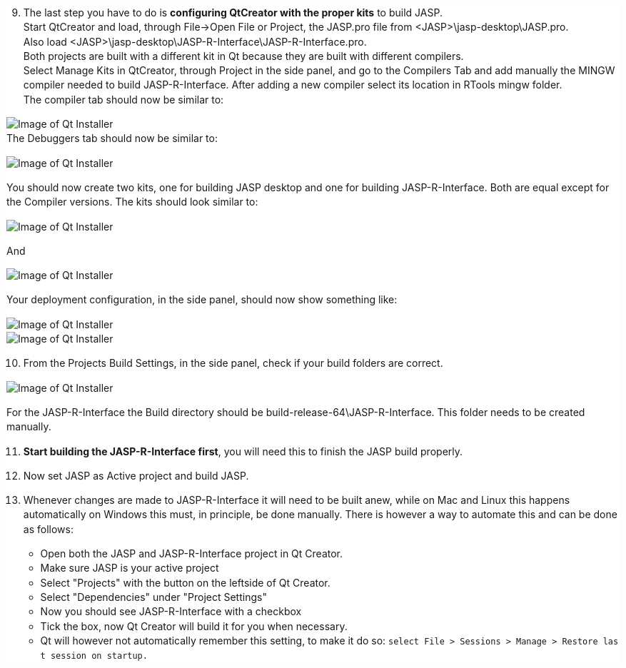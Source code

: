 9.	The last step you have to do is **configuring QtCreator with the proper kits** to build JASP.    
	Start QtCreator and load, through File->Open File or Project, the JASP.pro file from \<JASP\>\jasp-desktop\JASP.pro.  
	Also load \<JASP\>\jasp-desktop\JASP-R-Interface\JASP-R-Interface.pro.  
	Both projects are built with a different kit in Qt because they are built with different compilers.  
	Select Manage Kits in QtCreator, through Project in the side panel, and go to the Compilers Tab and add manually the MINGW compiler needed to build JASP-R-Interface. After adding a new compiler select its location in RTools mingw folder.   
	The compiler tab should now be similar to:  

![Image of Qt Installer](https://static.jasp-stats.org/images/Compilers.png)    
	The Debuggers tab should now be similar to:  
	
![Image of Qt Installer](https://static.jasp-stats.org/images/Debuggers.png)   	

You should now create two kits, one for building JASP desktop and one for building JASP-R-Interface. Both are equal except for the Compiler versions. The kits should look similar to:

![Image of Qt Installer](https://static.jasp-stats.org/images/MSVC-Kit.png)   

And   

![Image of Qt Installer](https://static.jasp-stats.org/images/MINGW-Kit.png) 

Your deployment configuration, in the side panel, should now show something like:  

![Image of Qt Installer](https://static.jasp-stats.org/images/JASP-Configuration.png)   
![Image of Qt Installer](https://static.jasp-stats.org/images/JASP-R-Interface-Configuration.png)   
  
  
10. From the Projects Build Settings, in the side panel, check if your build folders are correct.
  
  
![Image of Qt Installer](https://static.jasp-stats.org/images/BuildDir.png)  

For the JASP-R-Interface the Build directory should be build-release-64\JASP-R-Interface. This folder needs to be created manually.
 
11. **Start building the JASP-R-Interface first**, you will need this to finish the JASP build properly.

12. Now set JASP as Active project and build JASP.  

13. Whenever changes are made to JASP-R-Interface it will need to be built anew, while on Mac and Linux this happens automatically on Windows this must, in principle, be done manually. There is however a way to automate this and can be done as follows:
	- Open both the JASP and JASP-R-Interface project in Qt Creator.
	- Make sure JASP is your active project
	- Select "Projects" with the button on the leftside of Qt Creator.
	- Select "Dependencies" under "Project Settings"
	- Now you should see JASP-R-Interface with a checkbox
	- Tick the box, now Qt Creator will build it for you when necessary.
	- Qt will however not automatically remember this setting, to make it do so: `select File > Sessions > Manage > Restore last session on startup.`

